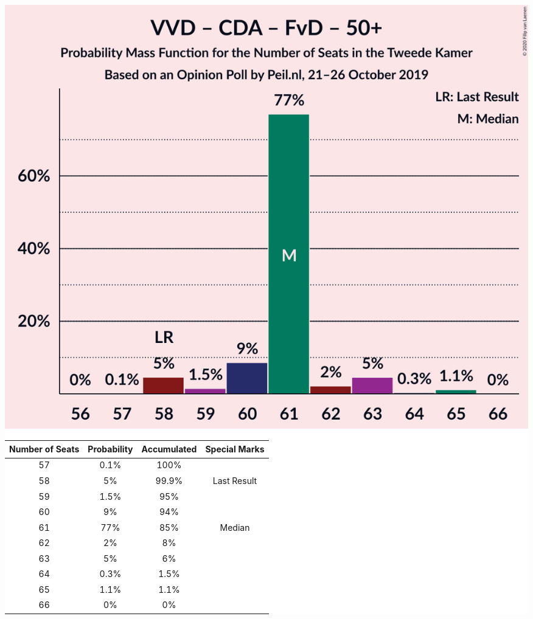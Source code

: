 ![Graph with seats probability mass function not yet produced](2019-10-26-Peilnl-coalitions-seats-pmf-vvd–cda–fvd–50.png "Seats Probability Mass Function")

| Number of Seats | Probability | Accumulated | Special Marks |
|:---------------:|:-----------:|:-----------:|:-------------:|
| 57 | 0.1% | 100% |  |
| 58 | 5% | 99.9% | Last Result |
| 59 | 1.5% | 95% |  |
| 60 | 9% | 94% |  |
| 61 | 77% | 85% | Median |
| 62 | 2% | 8% |  |
| 63 | 5% | 6% |  |
| 64 | 0.3% | 1.5% |  |
| 65 | 1.1% | 1.1% |  |
| 66 | 0% | 0% |  |
